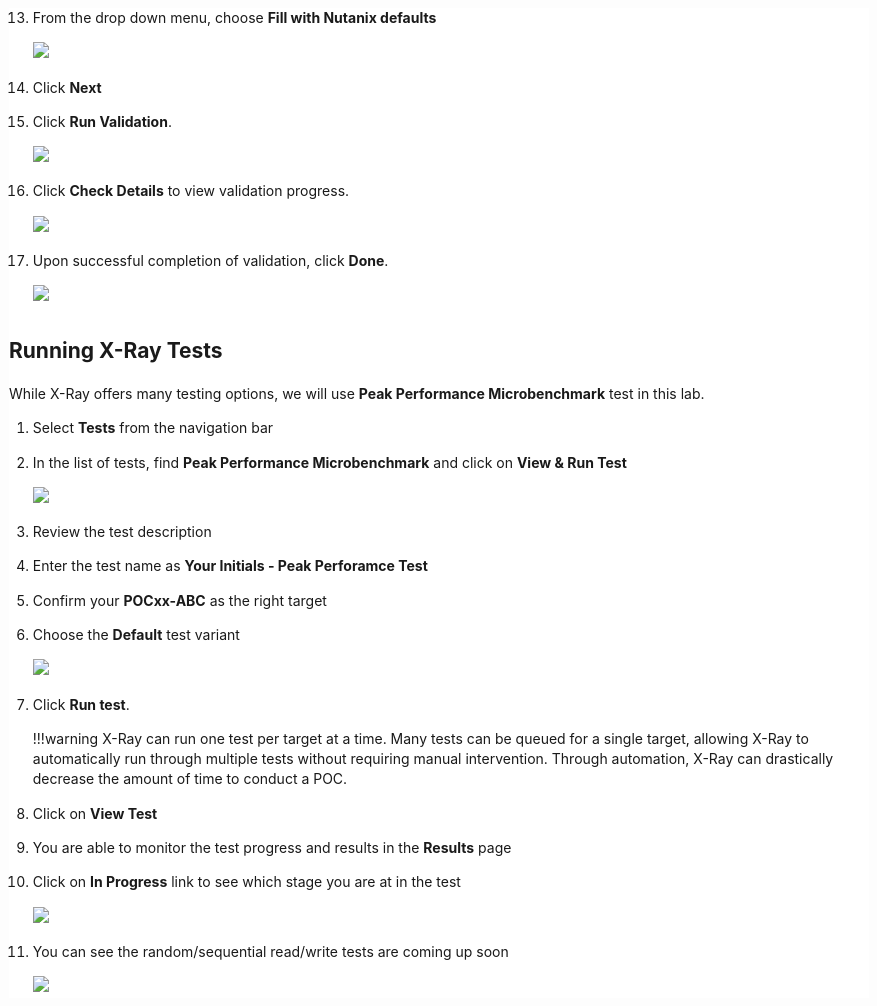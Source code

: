 13. From the drop down menu, choose **Fill with Nutanix defaults**

    ![](images/13.png)

14. Click **Next**

15. Click **Run Validation**.

    ![](images/14.png)

16. Click **Check Details** to view validation progress.

    ![](images/15.png)

17. Upon successful completion of validation, click **Done**.

    ![](images/16.png)

## Running X-Ray Tests

While X-Ray offers many testing options, we will use **Peak Performance Microbenchmark** test in this lab.

1.  Select **Tests** from the navigation bar

2.  In the list of tests, find **Peak Performance Microbenchmark** and click on **View & Run Test**

    ![](images/peak-performance.png)

3.  Review the test description

4.  Enter the test name as **Your Initials - Peak Perforamce Test**

5.  Confirm your **POCxx-ABC** as the right target

6.  Choose the **Default** test variant

    ![](images/test-parameters.png)

7.  Click **Run test**.

    !!!warning
              X-Ray can run one test per target at a time. Many tests can be queued for a single target, allowing X-Ray to automatically run through multiple tests without requiring manual intervention. Through automation, X-Ray can drastically decrease the amount of time to conduct a POC.

8.  Click on **View Test**

9.  You are able to monitor the test progress and results in the **Results** page

10. Click on **In Progress** link to see which stage you are at in the test

    ![](images/in-progress.png)

11. You can see the random/sequential read/write tests are coming up soon

    ![](images/progress-details.png)
